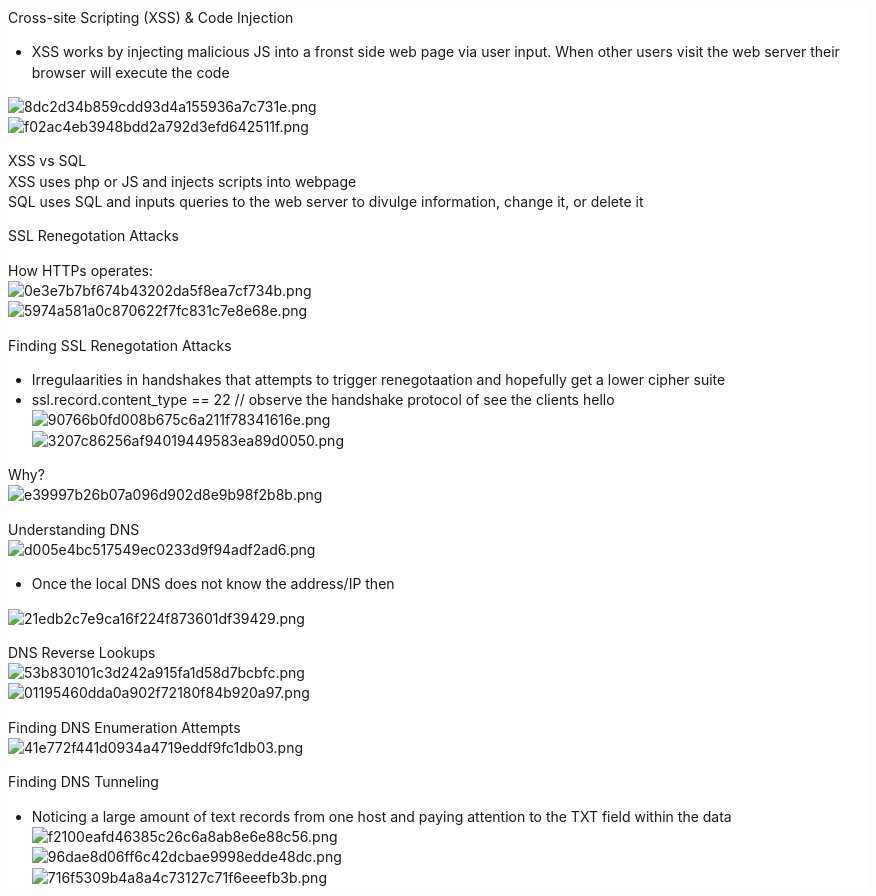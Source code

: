 Cross-site Scripting (XSS) & Code Injection

- XSS works by injecting malicious JS into a fronst side web page via user input. When other users visit the web server their browser will execute the code

![8dc2d34b859cdd93d4a155936a7c731e.png](5179e2012a354cb286c1ca2fb0ab8076.png)  
![f02ac4eb3948bdd2a792d3efd642511f.png](4b58bf790f0149bb9eb3c644f6c4d213.png)

XSS vs SQL  
XSS uses php or JS and injects scripts into webpage  
SQL uses SQL and inputs queries to the web server to divulge information, change it, or delete it

SSL Renegotation Attacks

How HTTPs operates:  
![0e3e7b7bf674b43202da5f8ea7cf734b.png](60550284a34445f0a9600c3eaadc72ab.png)  
![5974a581a0c870622f7fc831c7e8e68e.png](5cf12bcc96da418aa477b229adbeebbd.png)

Finding SSL Renegotation Attacks

- Irregulaarities in handshakes that attempts to trigger renegotaation and hopefully get a lower cipher suite
- ssl.record.content_type == 22 // observe the handshake protocol of see the clients hello  
    ![90766b0fd008b675c6a211f78341616e.png](1eb1351f3e714f7ab7384e74b6866dab.png)  
    ![3207c86256af94019449583ea89d0050.png](de9080b270e24db283bcf0ab00a1d971.png)

Why?  
![e39997b26b07a096d902d8e9b98f2b8b.png](550d10017de547e98d95a3bfc8f64def.png)

Understanding DNS  
![d005e4bc517549ec0233d9f94adf2ad6.png](f3e07094821e45009332a3adf837ff12.png)

- Once the local DNS does not know the address/IP then

![21edb2c7e9ca16f224f873601df39429.png](fd70b765a7f6481b8fe2e22b4ade36ef.png)

DNS Reverse Lookups  
![53b830101c3d242a915fa1d58d7bcbfc.png](4e77d0b840ba4d20ae1bf22f2c069df8.png)  
![01195460dda0a902f72180f84b920a97.png](466a5fbd5d4a4ce6ba76d7c970f30189.png)

Finding DNS Enumeration Attempts  
![41e772f441d0934a4719eddf9fc1db03.png](136d28cc7b2c40b1be9a1b9703da3e63.png)

Finding DNS Tunneling

- Noticing a large amount of text records from one host and paying attention to the TXT field within the data  
    ![f2100eafd46385c26c6a8ab8e6e88c56.png](3554fe5d325c4164b1d913cb347fa551.png)  
    ![96dae8d06ff6c42dcbae9998edde48dc.png](d9cfcf9046214f0089d4b786a920394d.png)  
    ![716f5309b4a8a4c73127c71f6eeefb3b.png](a9e612c7621e4377b9197d25033b408f.png)
